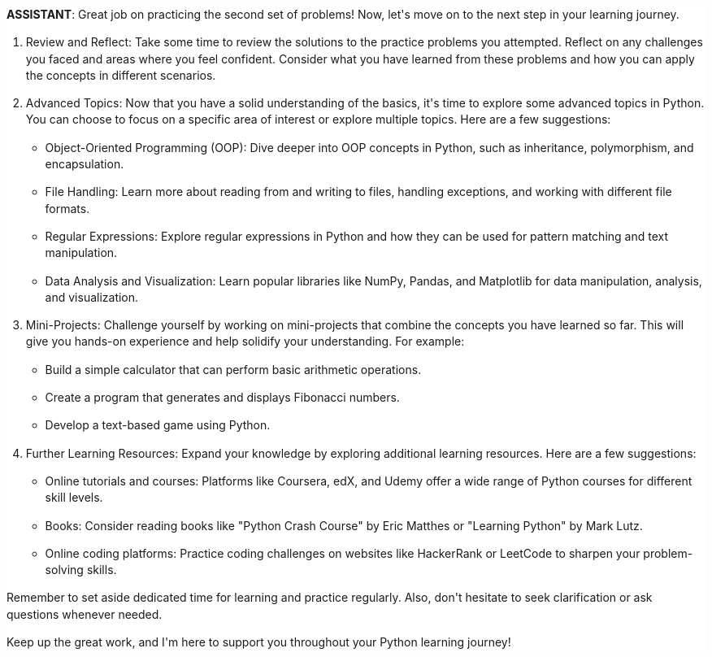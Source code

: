 
**ASSISTANT**: Great job on practicing the second set of problems! Now, let's move on to the next step in your learning journey.



1. Review and Reflect: Take some time to review the solutions to the practice problems you attempted. Reflect on any challenges you faced and areas where you feel confident. Consider what you have learned from these problems and how you can apply the concepts in different scenarios.



2. Advanced Topics: Now that you have a solid understanding of the basics, it's time to explore some advanced topics in Python. You can choose to focus on a specific area of interest or explore multiple topics. Here are a few suggestions:



   - Object-Oriented Programming (OOP): Dive deeper into OOP concepts in Python, such as inheritance, polymorphism, and encapsulation.

   - File Handling: Learn more about reading from and writing to files, handling exceptions, and working with different file formats.

   - Regular Expressions: Explore regular expressions in Python and how they can be used for pattern matching and text manipulation.

   - Data Analysis and Visualization: Learn popular libraries like NumPy, Pandas, and Matplotlib for data manipulation, analysis, and visualization.



3. Mini-Projects: Challenge yourself by working on mini-projects that combine the concepts you have learned so far. This will give you hands-on experience and help solidify your understanding. For example:



   - Build a simple calculator that can perform basic arithmetic operations.

   - Create a program that generates and displays Fibonacci numbers.

   - Develop a text-based game using Python.



4. Further Learning Resources: Expand your knowledge by exploring additional learning resources. Here are a few suggestions:



   - Online tutorials and courses: Platforms like Coursera, edX, and Udemy offer a wide range of Python courses for different skill levels.

   - Books: Consider reading books like "Python Crash Course" by Eric Matthes or "Learning Python" by Mark Lutz.

   - Online coding platforms: Practice coding challenges on websites like HackerRank or LeetCode to sharpen your problem-solving skills.



Remember to set aside dedicated time for learning and practice regularly. Also, don't hesitate to seek clarification or ask questions whenever needed.



Keep up the great work, and I'm here to support you throughout your Python learning journey!


